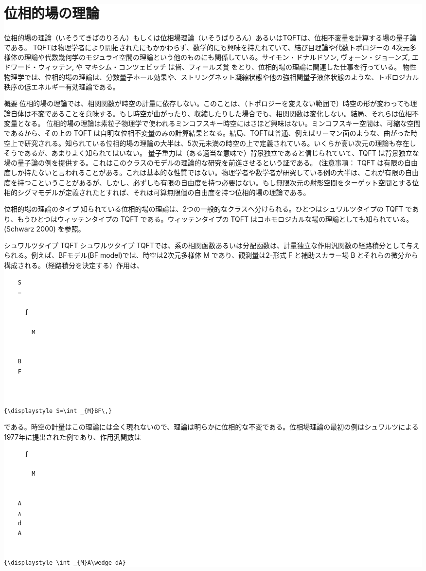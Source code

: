 # 位相的場の理論

位相的場の理論（いそうてきばのりろん）もしくは位相場理論（いそうばりろん）あるいはTQFTは、位相不変量を計算する場の量子論である。
TQFTは物理学者により開拓されたにもかかわらず、数学的にも興味を持たれていて、結び目理論や代数トポロジーの 4次元多様体の理論や代数幾何学のモジュライ空間の理論という他のものにも関係している。サイモン・ドナルドソン, ヴォーン・ジョーンズ, エドワード・ウィッテン, や マキシム・コンツェビッチ は皆、フィールズ賞 をとり、位相的場の理論に関連した仕事を行っている。
物性物理学では、位相的場の理論は、分数量子ホール効果や、ストリングネット凝縮状態や他の強相関量子液体状態のような、トポロジカル秩序の低エネルギー有効理論である。

概要
位相的場の理論では、相関関数が時空の計量に依存しない。このことは、（トポロジーを変えない範囲で）時空の形が変わっても理論自体は不変であることを意味する。もし時空が曲がったり、収縮したりした場合でも、相関関数は変化しない。結局、それらは位相不変量となる。
位相的場の理論は素粒子物理学で使われるミンコフスキー時空にはさほど興味はない。ミンコフスキー空間は、可縮な空間であるから、その上の TQFT は自明な位相不変量のみの計算結果となる。結局、TQFTは普通、例えばリーマン面のような、曲がった時空上で研究される。知られている位相的場の理論の大半は、5次元未満の時空の上で定義されている。いくらか高い次元の理論も存在しそうであるが、あまりよく知られてはいない。
量子重力は（ある適当な意味で）背景独立であると信じられていて、TQFT は背景独立な場の量子論の例を提供する。これはこのクラスのモデルの理論的な研究を前進させるという証である。
(注意事項： TQFT は有限の自由度しか持たないと言われることがある。これは基本的な性質ではない。物理学者や数学者が研究している例の大半は、これが有限の自由度を持つこということがあるが、しかし、必ずしも有限の自由度を持つ必要はない。もし無限次元の射影空間をターゲット空間とする位相的シグマモデルが定義されたとすれば、それは可算無限個の自由度を持つ位相的場の理論である。

位相的場の理論のタイプ
知られている位相的場の理論は、2つの一般的なクラスへ分けられる。ひとつはシュワルツタイプの TQFT であり、もうひとつはウィッテンタイプの TQFT である。ウィッテンタイプの TQFT はコホモロジカルな場の理論としても知られている。(Schwarz 2000) を参照。

シュワルツタイプ TQFT
シュワルツタイプ TQFTでは、系の相関函数あるいは分配函数は、計量独立な作用汎関数の経路積分として与えられる。例えば、BFモデル(BF model)では、時空は2次元多様体 M であり、観測量は2-形式 F と補助スカラー場 B とそれらの微分から構成される。（経路積分を決定する）作用は、

  
    
      
        S
        =
        
          ∫
          
            M
          
        
        B
        F
        
      
    
    {\displaystyle S=\int _{M}BF\,}
  

である。時空の計量はこの理論には全く現れないので、理論は明らかに位相的な不変である。位相場理論の最初の例はシュワルツによる1977年に提出された例であり、作用汎関数は

  
    
      
        
          ∫
          
            M
          
        
        A
        ∧
        d
        A
      
    
    {\displaystyle \int _{M}A\wedge dA}
  